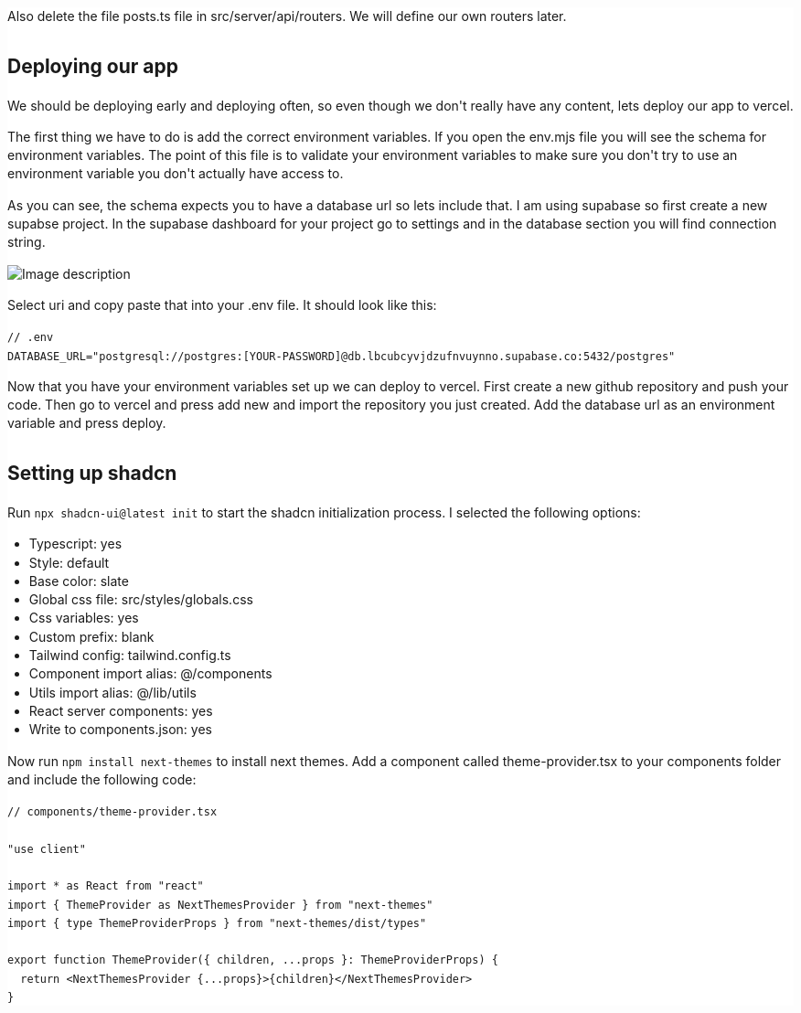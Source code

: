 Also delete the file posts.ts file in src/server/api/routers. We will define our own routers later.

## Deploying our app

We should be deploying early and deploying often, so even though we don't really have any content, lets deploy our app to vercel.

The first thing we have to do is add the correct environment variables. If you open the env.mjs file you will see the schema for environment variables. The point of this file is to validate your environment variables to make sure you don't try to use an environment variable you don't actually have access to.

As you can see, the schema expects you to have a database url so lets include that. I am using supabase so first create a new supabse project. In the supabase dashboard for your project go to settings and in the database section you will find connection string.

![Image description](https://dev-to-uploads.s3.amazonaws.com/uploads/articles/96v25n2krqv6v4o30mo6.png)

Select uri and copy paste that into your .env file. It should look like this:

```
// .env
DATABASE_URL="postgresql://postgres:[YOUR-PASSWORD]@db.lbcubcyvjdzufnvuynno.supabase.co:5432/postgres"
```

Now that you have your environment variables set up we can deploy to vercel. First create a new github repository and push your code. Then go to vercel and press add new and import the repository you just created. Add the database url as an environment variable and press deploy.

## Setting up shadcn

Run `npx shadcn-ui@latest init` to start the shadcn initialization process. I selected the following options:

- Typescript: yes
- Style: default
- Base color: slate
- Global css file: src/styles/globals.css
- Css variables: yes
- Custom prefix: blank
- Tailwind config: tailwind.config.ts
- Component import alias: @/components
- Utils import alias: @/lib/utils
- React server components: yes
- Write to components.json: yes

Now run `npm install next-themes` to install next themes. Add a component called theme-provider.tsx to your components folder and include the following code:

```
// components/theme-provider.tsx

"use client"

import * as React from "react"
import { ThemeProvider as NextThemesProvider } from "next-themes"
import { type ThemeProviderProps } from "next-themes/dist/types"

export function ThemeProvider({ children, ...props }: ThemeProviderProps) {
  return <NextThemesProvider {...props}>{children}</NextThemesProvider>
}
```
